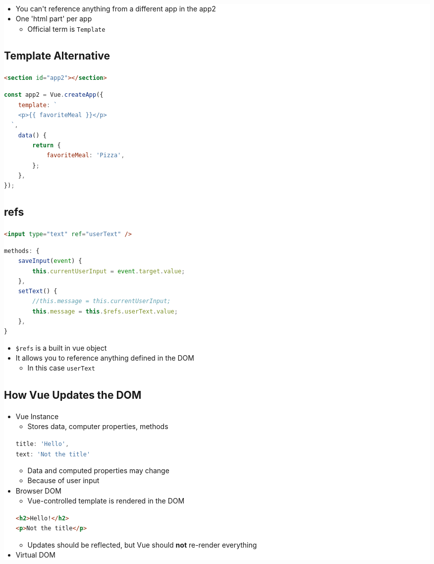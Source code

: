 - You can't reference anything from a different app in the app2
- One 'html part' per app
  - Official term is `Template`

## Template Alternative

```html
<section id="app2"></section>
```

```js
const app2 = Vue.createApp({
	template: `
    <p>{{ favoriteMeal }}</p>
  `,
	data() {
		return {
			favoriteMeal: 'Pizza',
		};
	},
});
```

## refs

```html
<input type="text" ref="userText" />
```

```js
methods: {
	saveInput(event) {
		this.currentUserInput = event.target.value;
	},
	setText() {
		//this.message = this.currentUserInput;
		this.message = this.$refs.userText.value;
	},
}
```

- `$refs` is a built in vue object
- It allows you to reference anything defined in the DOM
  - In this case `userText`

## How Vue Updates the DOM

- Vue Instance
  - Stores data, computer properties, methods
  ```js
  title: 'Hello',
  text: 'Not the title'
  ```
  - Data and computed properties may change
  - Because of user input
- Browser DOM
  - Vue-controlled template is rendered in the DOM
  ```html
  <h2>Hello!</h2>
  <p>Not the title</p>
  ```
  - Updates should be reflected, but Vue should **not** re-render everything
- Virtual DOM
